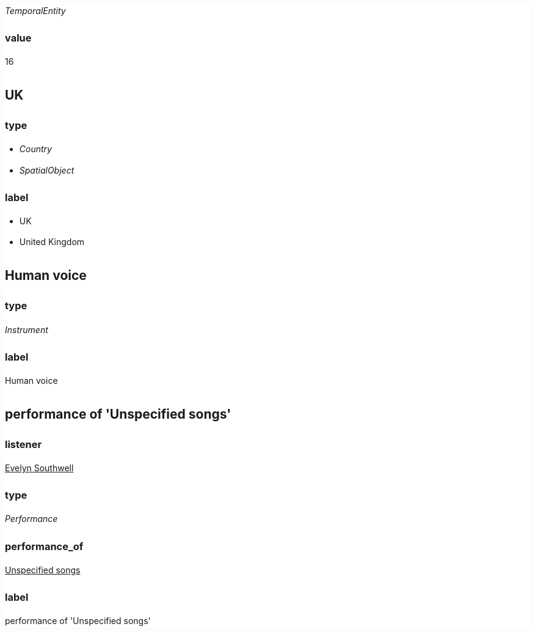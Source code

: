 *TemporalEntity*

### value


16

## UK

### type

 - *Country*

 - *SpatialObject*

### label

 - UK

 - United Kingdom

## Human voice

### type


*Instrument*

### label


Human voice

## performance of 'Unspecified songs'

### listener


[Evelyn Southwell](#Evelyn-Southwell)

### type


*Performance*

### performance_of


[Unspecified songs](#Unspecified-songs)

### label


performance of 'Unspecified songs'
